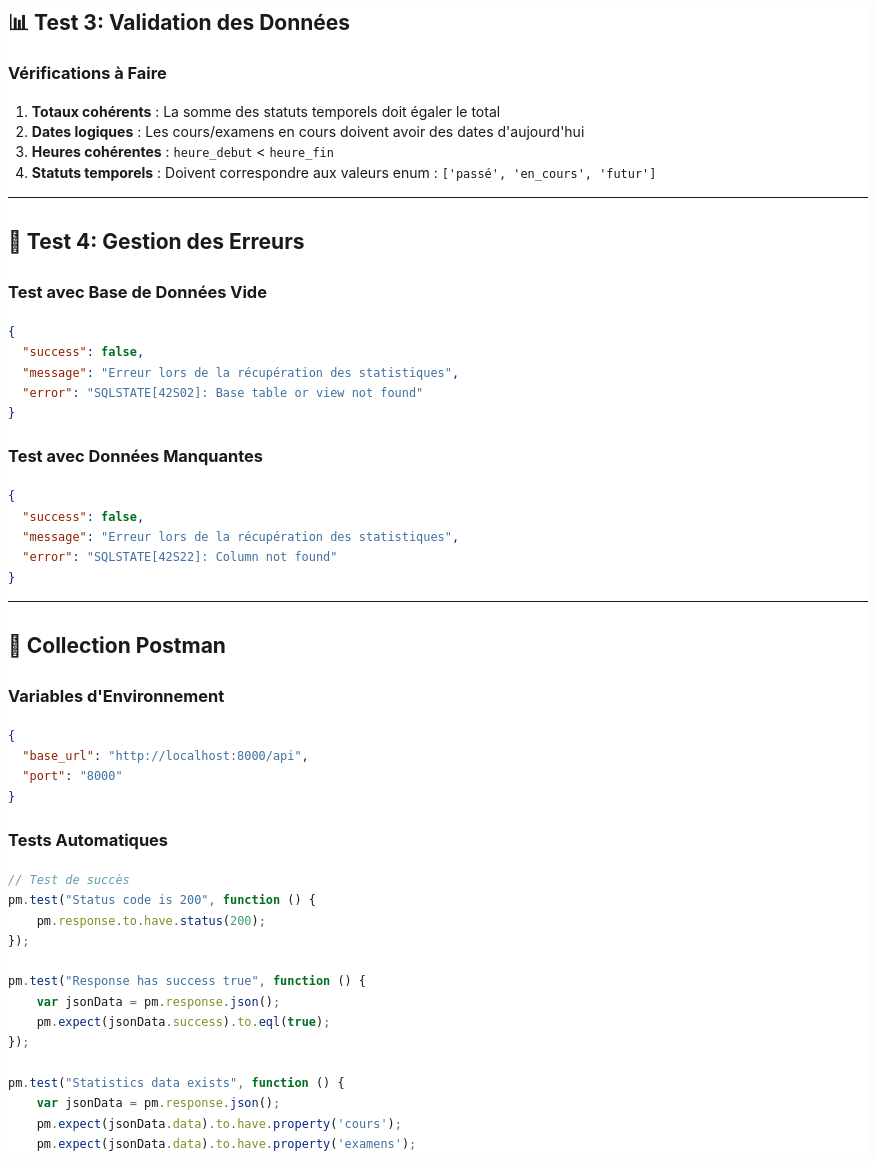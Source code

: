 
## 📊 Test 3: Validation des Données

### **Vérifications à Faire**

1. **Totaux cohérents** : La somme des statuts temporels doit égaler le total
2. **Dates logiques** : Les cours/examens en cours doivent avoir des dates d'aujourd'hui
3. **Heures cohérentes** : `heure_debut` < `heure_fin`
4. **Statuts temporels** : Doivent correspondre aux valeurs enum : `['passé', 'en_cours', 'futur']`

---

## 🚨 Test 4: Gestion des Erreurs

### **Test avec Base de Données Vide**

```json
{
  "success": false,
  "message": "Erreur lors de la récupération des statistiques",
  "error": "SQLSTATE[42S02]: Base table or view not found"
}
```

### **Test avec Données Manquantes**

```json
{
  "success": false,
  "message": "Erreur lors de la récupération des statistiques",
  "error": "SQLSTATE[42S22]: Column not found"
}
```

---

## 📱 Collection Postman

### **Variables d'Environnement**

```json
{
  "base_url": "http://localhost:8000/api",
  "port": "8000"
}
```

### **Tests Automatiques**

```javascript
// Test de succès
pm.test("Status code is 200", function () {
    pm.response.to.have.status(200);
});

pm.test("Response has success true", function () {
    var jsonData = pm.response.json();
    pm.expect(jsonData.success).to.eql(true);
});

pm.test("Statistics data exists", function () {
    var jsonData = pm.response.json();
    pm.expect(jsonData.data).to.have.property('cours');
    pm.expect(jsonData.data).to.have.property('examens');
```